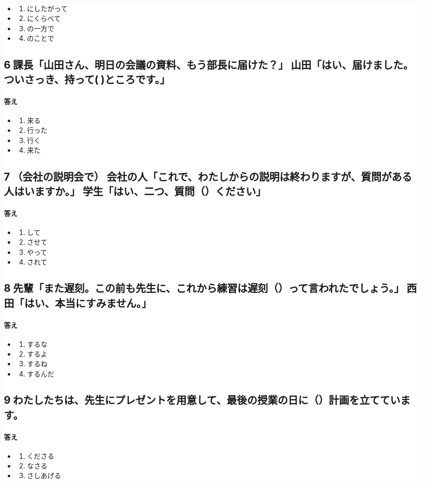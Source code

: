 - 1. にしたがって

- 2. にくらべて

- 3. の一方で

- 4. のことで

## 6 課長「山田さん、明日の会議の資料、もう部長に届けた？」 山田「はい、届けました。ついさっき、持って( )ところです。」

#### 答え

- 1. 来る

- 2. 行った

- 3. 行く

- 4. 来た

## 7 （会社の説明会で） 会社の人「これで、わたしからの説明は終わりますが、質問がある人はいますか。」 学生「はい、二つ、質問（）ください」

#### 答え

- 1. して

- 2. させて

- 3. やって

- 4. されて

## 8 先輩「また遅刻。この前も先生に、これから練習は遅刻（）って言われたでしょう。」 西田「はい、本当にすみません。」

#### 答え

- 1. するな

- 2. するよ

- 3. するね

- 4. するんだ

## 9 わたしたちは、先生にプレゼントを用意して、最後の授業の日に（）計画を立てています。

#### 答え

- 1. くださる

- 2. なさる

- 3. さしあげる
